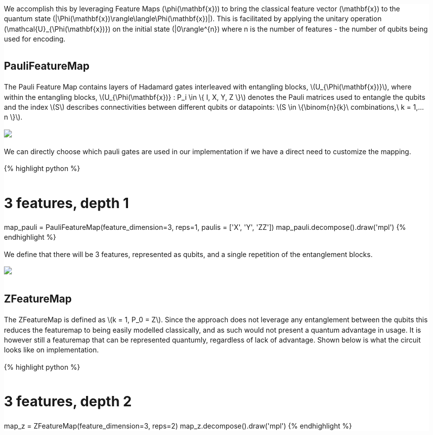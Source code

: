 We accomplish this by leveraging Feature Maps \(\phi(\mathbf{x})\) to bring the classical feature vector \(\mathbf{x}\) to the quantum state \(|\Phi(\mathbf{x})\rangle\langle\Phi(\mathbf{x})|\). This is facilitated by applying the unitary operation \(\mathcal{U}_{\Phi(\mathbf{x})}\) on the initial state \(|0\rangle^{n}\) where n is the number of features - the number of qubits being used for encoding.
</p>

<h2>PauliFeatureMap</h2>

<p>
The Pauli Feature Map contains layers of Hadamard gates interleaved with entangling blocks, \(U_{\Phi(\mathbf{x})}\), where within the entangling blocks, \(U_{\Phi(\mathbf{x})} : P_i \in \{ I, X, Y, Z \}\) denotes the Pauli matrices used to entangle the qubits and the index \(S\) describes connectivities between different qubits or datapoints: \(S \in \{\binom{n}{k}\ combinations,\ k = 1,... n \}\).
</p>

<p>
<a href="/assets/quantum-computing/fall-2021/paulifeat.png" data-lightbox="image5"><img src="{{ '/assets/quantum-computing/fall-2021/paulifeat.png' | relative_url }}"></a>
</p>

We can directly choose which pauli gates are used in our implementation if we have a direct need to customize the mapping.

{% highlight python %}
# 3 features, depth 1
map_pauli = PauliFeatureMap(feature_dimension=3, reps=1, paulis = ['X', 'Y', 'ZZ'])
map_pauli.decompose().draw('mpl')
{% endhighlight %}

We define that there will be 3 features, represented as qubits, and a single repetition of the entanglement blocks.

<p>
<a href="/assets/quantum-computing/fall-2021/paulifeat2.png" data-lightbox="image9"><img src="{{ '/assets/quantum-computing/fall-2021/paulifeat2.png' | relative_url }}"></a>
</p>

<h2>ZFeatureMap</h2>

<p>
The ZFeatureMap is defined as \(k = 1, P_0 = Z\). Since the approach does not leverage any entanglement between the qubits this reduces the featuremap to being easily modelled classically, and as such would not present a quantum advantage in usage. It is however still a featuremap that can be represented quantumly, regardless of lack of advantage. Shown below is what the circuit looks like on implementation.
</P>

{% highlight python %}
# 3 features, depth 2
map_z = ZFeatureMap(feature_dimension=3, reps=2)
map_z.decompose().draw('mpl')
{% endhighlight %}
